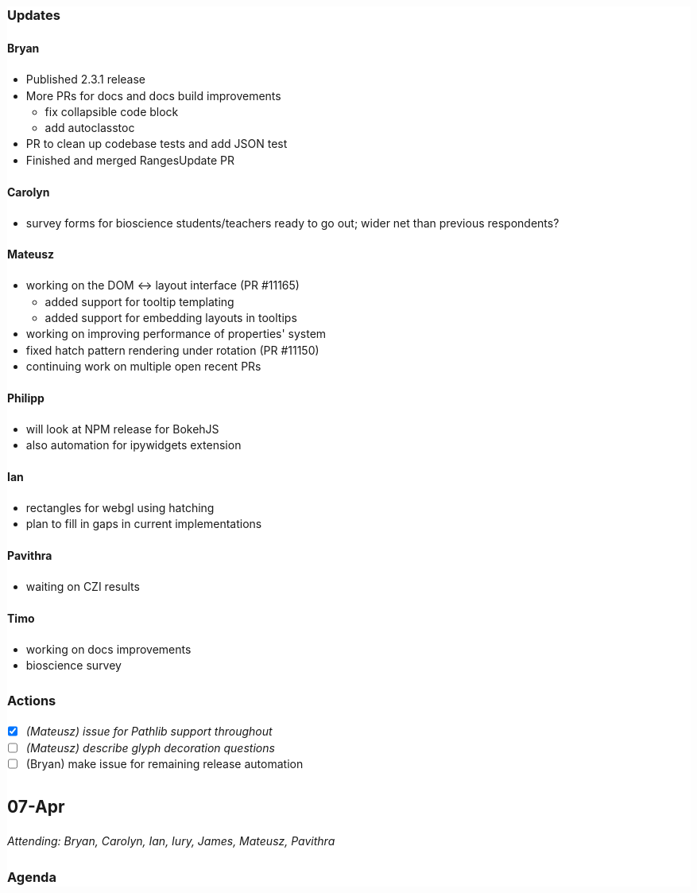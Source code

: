 ### Updates

#### Bryan

- Published 2.3.1 release
- More PRs for docs and docs build improvements
    - fix collapsible code block
    - add autoclasstoc
- PR to clean up codebase tests and add JSON test
- Finished and merged RangesUpdate PR

#### Carolyn
- survey forms for bioscience students/teachers ready to go out; wider net than previous respondents?

#### Mateusz

- working on the DOM <-> layout interface (PR #11165)
    - added support for tooltip templating
    - added support for embedding layouts in tooltips
- working on improving performance of properties' system
- fixed hatch pattern rendering under rotation (PR #11150)
- continuing work on multiple open recent PRs

#### Philipp

- will look at NPM release for BokehJS
- also automation for ipywidgets extension

#### Ian

- rectangles for webgl using hatching
- plan to fill in gaps in current implementations

#### Pavithra

- waiting on CZI results

#### Timo

- working on docs improvements
- bioscience survey

### Actions

- [x] *(Mateusz) issue for Pathlib support throughout*
- [ ] *(Mateusz) describe glyph decoration questions*
- [ ] (Bryan) make issue for remaining release automation

## 07-Apr

*Attending: Bryan, Carolyn, Ian, Iury, James, Mateusz, Pavithra*

### Agenda
